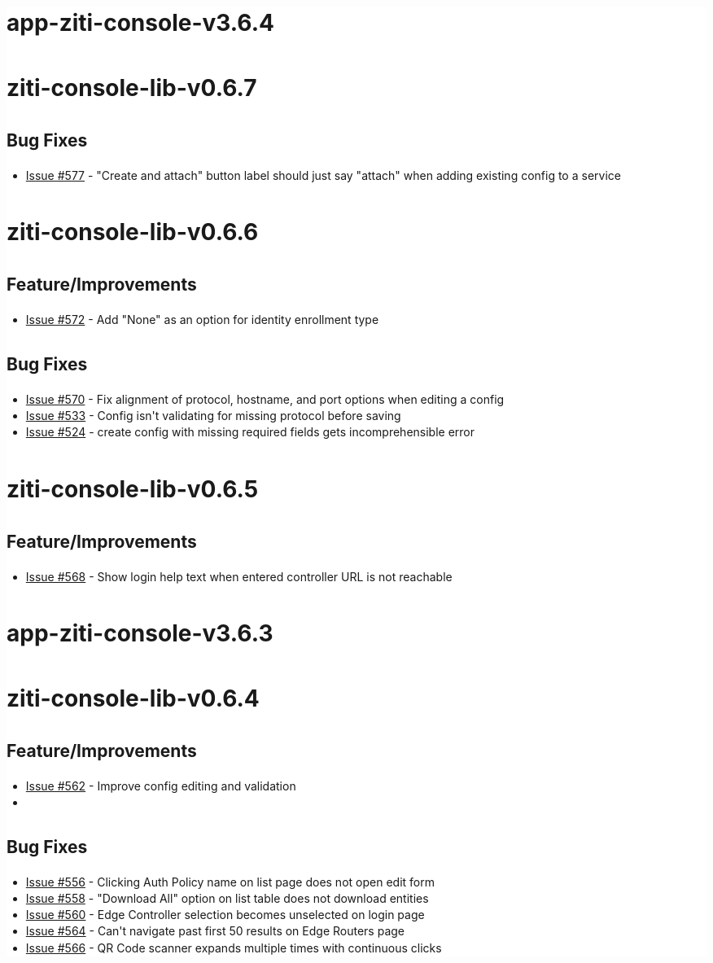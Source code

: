 
# app-ziti-console-v3.6.4
# ziti-console-lib-v0.6.7
## Bug Fixes
* [Issue #577](https://github.com/openziti/ziti-console/issues/570) - "Create and attach" button label should just say "attach" when adding existing config to a service

# ziti-console-lib-v0.6.6
## Feature/Improvements
* [Issue #572](https://github.com/openziti/ziti-console/issues/572) - Add "None" as an option for identity enrollment type

## Bug Fixes
* [Issue #570](https://github.com/openziti/ziti-console/issues/570) - Fix alignment of protocol, hostname, and port options when editing a config
* [Issue #533](https://github.com/openziti/ziti-console/issues/533) - Config isn't validating for missing protocol before saving
* [Issue #524](https://github.com/openziti/ziti-console/issues/524) - create config with missing required fields gets incomprehensible error


# ziti-console-lib-v0.6.5
## Feature/Improvements
* [Issue #568](https://github.com/openziti/ziti-console/issues/568) - Show login help text when entered controller URL is not reachable


# app-ziti-console-v3.6.3
# ziti-console-lib-v0.6.4
## Feature/Improvements
* [Issue #562](https://github.com/openziti/ziti-console/issues/562) - Improve config editing and validation
*
## Bug Fixes
* [Issue #556](https://github.com/openziti/ziti-console/issues/556) - Clicking Auth Policy name on list page does not open edit form
* [Issue #558](https://github.com/openziti/ziti-console/issues/558) - "Download All" option on list table does not download entities
* [Issue #560](https://github.com/openziti/ziti-console/issues/560) - Edge Controller selection becomes unselected on login page
* [Issue #564](https://github.com/openziti/ziti-console/pull/564) - Can't navigate past first 50 results on Edge Routers page
* [Issue #566](https://github.com/openziti/ziti-console/pull/566) - QR Code scanner expands multiple times with continuous clicks

